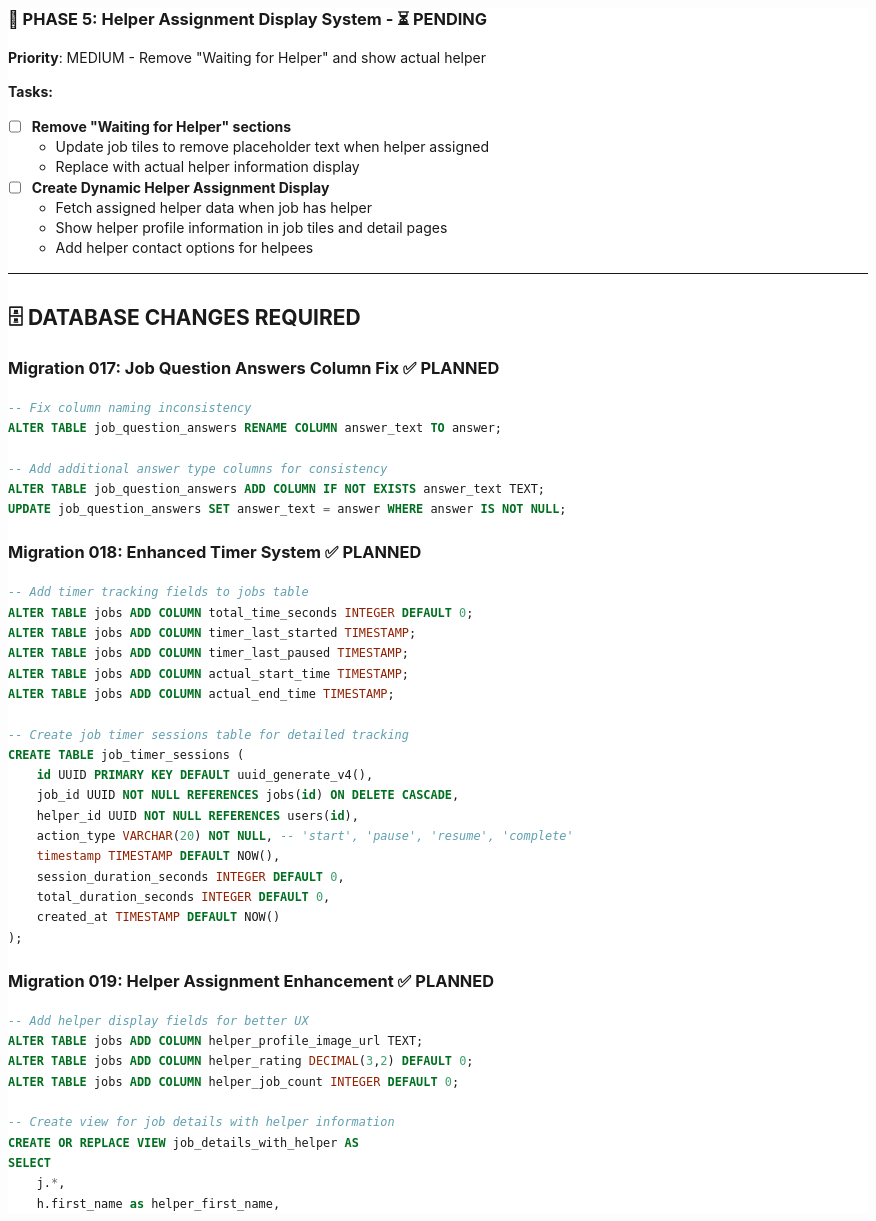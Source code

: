 ### **🔧 PHASE 5: Helper Assignment Display System** - ⏳ PENDING
**Priority**: MEDIUM - Remove "Waiting for Helper" and show actual helper

**Tasks:**
- [ ] **Remove "Waiting for Helper" sections**
  - Update job tiles to remove placeholder text when helper assigned
  - Replace with actual helper information display
- [ ] **Create Dynamic Helper Assignment Display**
  - Fetch assigned helper data when job has helper
  - Show helper profile information in job tiles and detail pages
  - Add helper contact options for helpees

---

## 🗄️ **DATABASE CHANGES REQUIRED**

### **Migration 017: Job Question Answers Column Fix** ✅ PLANNED
```sql
-- Fix column naming inconsistency
ALTER TABLE job_question_answers RENAME COLUMN answer_text TO answer;

-- Add additional answer type columns for consistency
ALTER TABLE job_question_answers ADD COLUMN IF NOT EXISTS answer_text TEXT;
UPDATE job_question_answers SET answer_text = answer WHERE answer IS NOT NULL;
```

### **Migration 018: Enhanced Timer System** ✅ PLANNED  
```sql
-- Add timer tracking fields to jobs table
ALTER TABLE jobs ADD COLUMN total_time_seconds INTEGER DEFAULT 0;
ALTER TABLE jobs ADD COLUMN timer_last_started TIMESTAMP;
ALTER TABLE jobs ADD COLUMN timer_last_paused TIMESTAMP;
ALTER TABLE jobs ADD COLUMN actual_start_time TIMESTAMP;
ALTER TABLE jobs ADD COLUMN actual_end_time TIMESTAMP;

-- Create job timer sessions table for detailed tracking
CREATE TABLE job_timer_sessions (
    id UUID PRIMARY KEY DEFAULT uuid_generate_v4(),
    job_id UUID NOT NULL REFERENCES jobs(id) ON DELETE CASCADE,
    helper_id UUID NOT NULL REFERENCES users(id),
    action_type VARCHAR(20) NOT NULL, -- 'start', 'pause', 'resume', 'complete'
    timestamp TIMESTAMP DEFAULT NOW(),
    session_duration_seconds INTEGER DEFAULT 0,
    total_duration_seconds INTEGER DEFAULT 0,
    created_at TIMESTAMP DEFAULT NOW()
);
```

### **Migration 019: Helper Assignment Enhancement** ✅ PLANNED
```sql  
-- Add helper display fields for better UX
ALTER TABLE jobs ADD COLUMN helper_profile_image_url TEXT;
ALTER TABLE jobs ADD COLUMN helper_rating DECIMAL(3,2) DEFAULT 0;
ALTER TABLE jobs ADD COLUMN helper_job_count INTEGER DEFAULT 0;

-- Create view for job details with helper information
CREATE OR REPLACE VIEW job_details_with_helper AS
SELECT 
    j.*,
    h.first_name as helper_first_name,
```